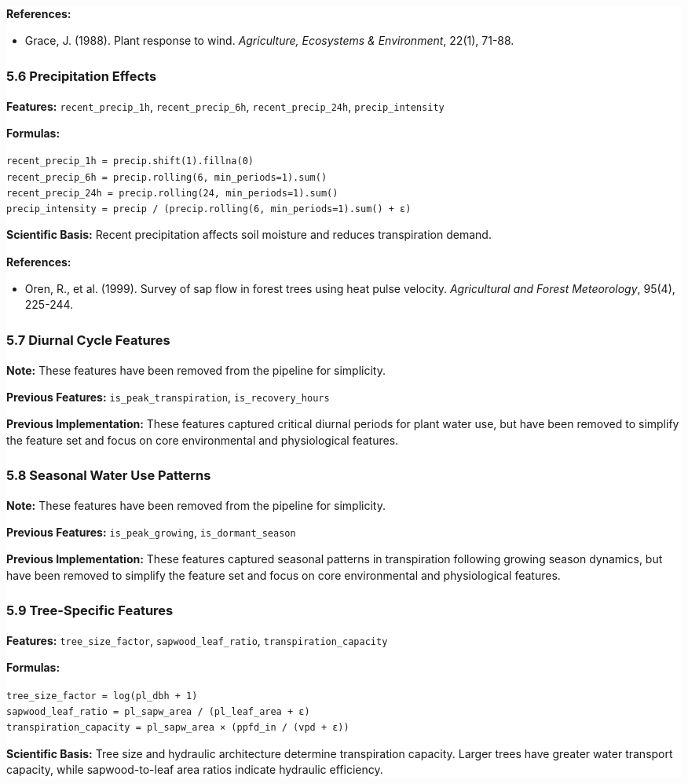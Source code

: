 **References:**

- Grace, J. (1988). Plant response to wind. *Agriculture, Ecosystems & Environment*, 22(1), 71-88.

### 5.6 Precipitation Effects

**Features:** `recent_precip_1h`, `recent_precip_6h`, `recent_precip_24h`, `precip_intensity`

**Formulas:**

```
recent_precip_1h = precip.shift(1).fillna(0)
recent_precip_6h = precip.rolling(6, min_periods=1).sum()
recent_precip_24h = precip.rolling(24, min_periods=1).sum()
precip_intensity = precip / (precip.rolling(6, min_periods=1).sum() + ε)
```

**Scientific Basis:** Recent precipitation affects soil moisture and reduces transpiration demand.

**References:**

- Oren, R., et al. (1999). Survey of sap flow in forest trees using heat pulse velocity. *Agricultural and Forest Meteorology*, 95(4), 225-244.

### 5.7 Diurnal Cycle Features

**Note:** These features have been removed from the pipeline for simplicity.

**Previous Features:** `is_peak_transpiration`, `is_recovery_hours`

**Previous Implementation:** These features captured critical diurnal periods for plant water use, but have been removed to simplify the feature set and focus on core environmental and physiological features.

### 5.8 Seasonal Water Use Patterns

**Note:** These features have been removed from the pipeline for simplicity.

**Previous Features:** `is_peak_growing`, `is_dormant_season`

**Previous Implementation:** These features captured seasonal patterns in transpiration following growing season dynamics, but have been removed to simplify the feature set and focus on core environmental and physiological features.

### 5.9 Tree-Specific Features

**Features:** `tree_size_factor`, `sapwood_leaf_ratio`, `transpiration_capacity`

**Formulas:**

```
tree_size_factor = log(pl_dbh + 1)
sapwood_leaf_ratio = pl_sapw_area / (pl_leaf_area + ε)
transpiration_capacity = pl_sapw_area × (ppfd_in / (vpd + ε))
```

**Scientific Basis:** Tree size and hydraulic architecture determine transpiration capacity. Larger trees have greater water transport capacity, while sapwood-to-leaf area ratios indicate hydraulic efficiency.
